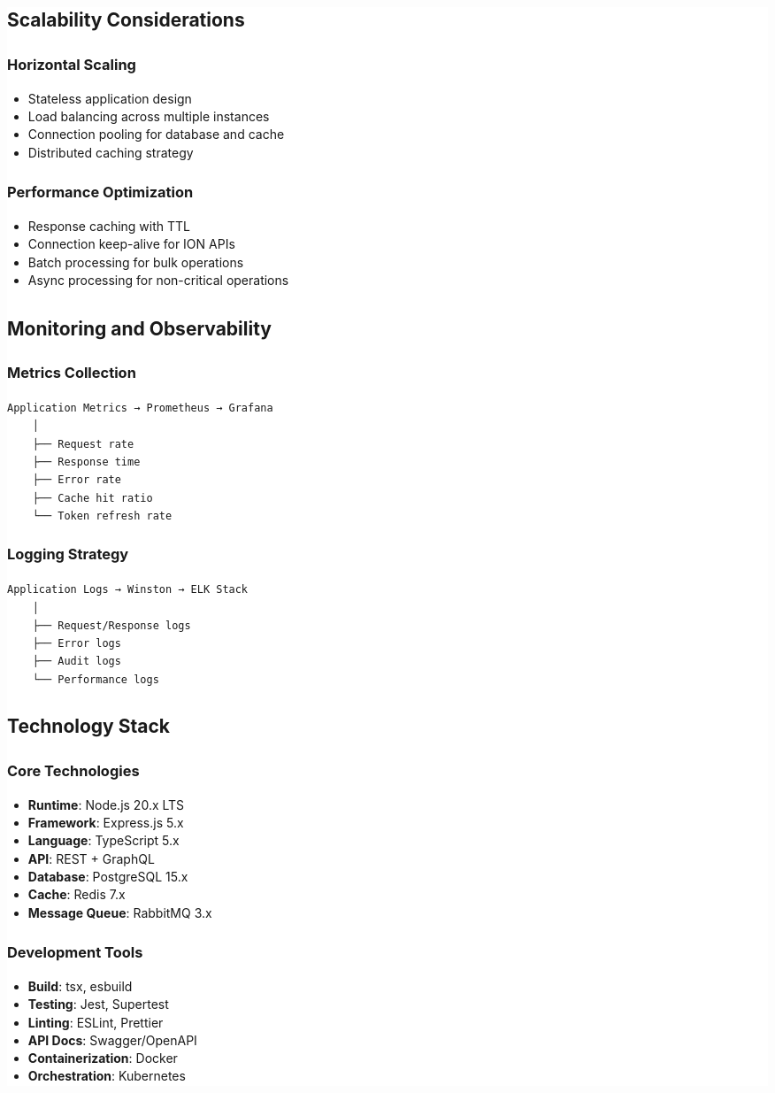## Scalability Considerations

### Horizontal Scaling
- Stateless application design
- Load balancing across multiple instances
- Connection pooling for database and cache
- Distributed caching strategy

### Performance Optimization
- Response caching with TTL
- Connection keep-alive for ION APIs
- Batch processing for bulk operations
- Async processing for non-critical operations

## Monitoring and Observability

### Metrics Collection
```
Application Metrics → Prometheus → Grafana
    │
    ├── Request rate
    ├── Response time
    ├── Error rate
    ├── Cache hit ratio
    └── Token refresh rate
```

### Logging Strategy
```
Application Logs → Winston → ELK Stack
    │
    ├── Request/Response logs
    ├── Error logs
    ├── Audit logs
    └── Performance logs
```

## Technology Stack

### Core Technologies
- **Runtime**: Node.js 20.x LTS
- **Framework**: Express.js 5.x
- **Language**: TypeScript 5.x
- **API**: REST + GraphQL
- **Database**: PostgreSQL 15.x
- **Cache**: Redis 7.x
- **Message Queue**: RabbitMQ 3.x

### Development Tools
- **Build**: tsx, esbuild
- **Testing**: Jest, Supertest
- **Linting**: ESLint, Prettier
- **API Docs**: Swagger/OpenAPI
- **Containerization**: Docker
- **Orchestration**: Kubernetes
